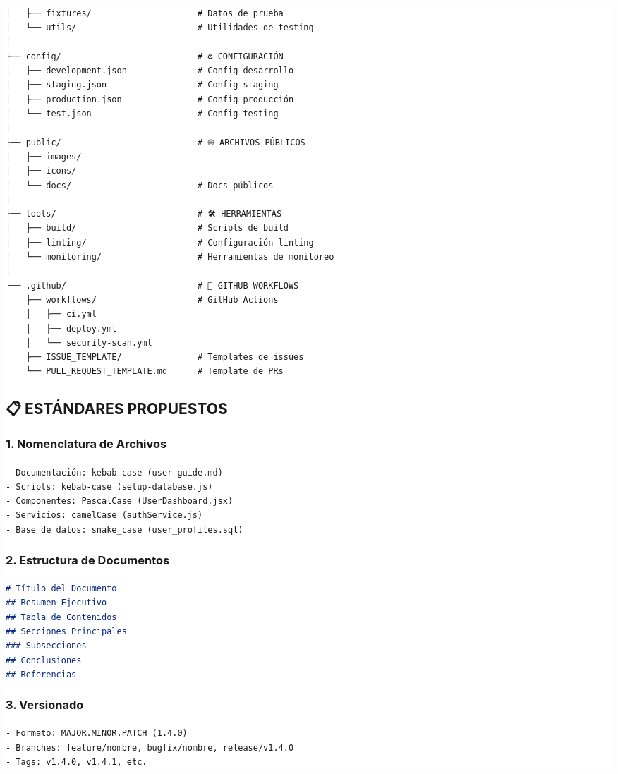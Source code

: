 ```
│   ├── fixtures/                     # Datos de prueba
│   └── utils/                        # Utilidades de testing
│
├── config/                           # ⚙️ CONFIGURACIÓN
│   ├── development.json              # Config desarrollo
│   ├── staging.json                  # Config staging
│   ├── production.json               # Config producción
│   └── test.json                     # Config testing
│
├── public/                           # 🌐 ARCHIVOS PÚBLICOS
│   ├── images/
│   ├── icons/
│   └── docs/                         # Docs públicos
│
├── tools/                            # 🛠️ HERRAMIENTAS
│   ├── build/                        # Scripts de build
│   ├── linting/                      # Configuración linting
│   └── monitoring/                   # Herramientas de monitoreo
│
└── .github/                          # 🔄 GITHUB WORKFLOWS
    ├── workflows/                    # GitHub Actions
    │   ├── ci.yml
    │   ├── deploy.yml
    │   └── security-scan.yml
    ├── ISSUE_TEMPLATE/               # Templates de issues
    └── PULL_REQUEST_TEMPLATE.md      # Template de PRs
```

## 📋 **ESTÁNDARES PROPUESTOS**

### **1. Nomenclatura de Archivos**
```
- Documentación: kebab-case (user-guide.md)
- Scripts: kebab-case (setup-database.js)
- Componentes: PascalCase (UserDashboard.jsx)
- Servicios: camelCase (authService.js)
- Base de datos: snake_case (user_profiles.sql)
```

### **2. Estructura de Documentos**
```markdown
# Título del Documento
## Resumen Ejecutivo
## Tabla de Contenidos
## Secciones Principales
### Subsecciones
## Conclusiones
## Referencias
```

### **3. Versionado**
```
- Formato: MAJOR.MINOR.PATCH (1.4.0)
- Branches: feature/nombre, bugfix/nombre, release/v1.4.0
- Tags: v1.4.0, v1.4.1, etc.
```
